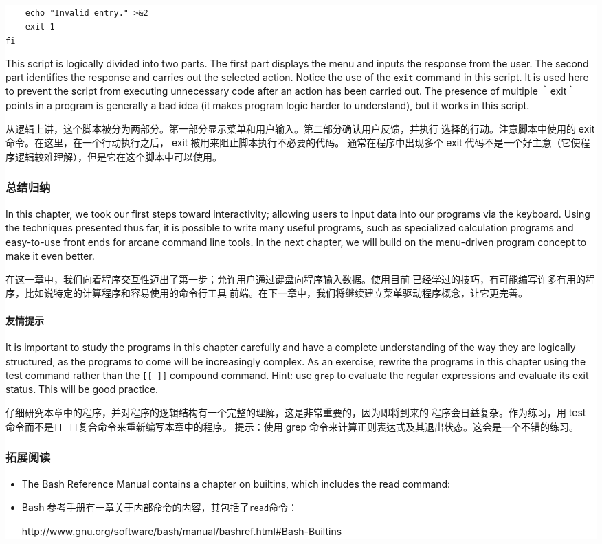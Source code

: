         echo "Invalid entry." >&2
        exit 1
    fi

This script is logically divided into two parts. The first part displays the menu and inputs the response from the user. The second part identifies the response and carries out the selected action. Notice the use of the `exit` command in this script. It is used here to prevent the script from executing unnecessary code after an action has been carried out. The presence of multiple ｀exit｀ points in a program is generally a bad idea (it makes program logic harder to understand), but it works in this script.

从逻辑上讲，这个脚本被分为两部分。第一部分显示菜单和用户输入。第二部分确认用户反馈，并执行 选择的行动。注意脚本中使用的 exit 命令。在这里，在一个行动执行之后， exit 被用来阻止脚本执行不必要的代码。 通常在程序中出现多个 exit 代码不是一个好主意（它使程序逻辑较难理解），但是它在这个脚本中可以使用。

### 总结归纳

In this chapter, we took our first steps toward interactivity; allowing users to input data into our programs via the keyboard. Using the techniques presented thus far, it is possible to write many useful programs, such as specialized calculation programs and easy-to-use front ends for arcane command line tools. In the next chapter, we will build on the menu-driven program concept to make it even better.

在这一章中，我们向着程序交互性迈出了第一步；允许用户通过键盘向程序输入数据。使用目前 已经学过的技巧，有可能编写许多有用的程序，比如说特定的计算程序和容易使用的命令行工具 前端。在下一章中，我们将继续建立菜单驱动程序概念，让它更完善。

#### 友情提示

It is important to study the programs in this chapter carefully and have a complete understanding of the way they are logically structured, as the programs to come will be increasingly complex. As an exercise, rewrite the programs in this chapter using the test command rather than the `[[ ]]` compound command. Hint: use `grep` to evaluate the regular expressions and evaluate its exit status. This will be good practice.

仔细研究本章中的程序，并对程序的逻辑结构有一个完整的理解，这是非常重要的，因为即将到来的 程序会日益复杂。作为练习，用 test 命令而不是`[[ ]]`复合命令来重新编写本章中的程序。 提示：使用 grep 命令来计算正则表达式及其退出状态。这会是一个不错的练习。

### 拓展阅读

-   The Bash Reference Manual contains a chapter on builtins, which includes the read command:

-   Bash 参考手册有一章关于内部命令的内容，其包括了`read`命令：

    <http://www.gnu.org/software/bash/manual/bashref.html#Bash-Builtins>
